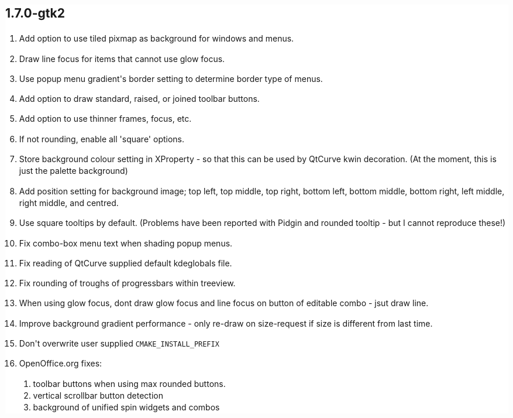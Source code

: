 ## 1.7.0-gtk2
1. Add option to use tiled pixmap as background for windows and menus.
2. Draw line focus for items that cannot use glow focus.
3. Use popup menu gradient's border setting to determine border type of menus.
4. Add option to draw standard, raised, or joined toolbar buttons.
5. Add option to use thinner frames, focus, etc.
6. If not rounding, enable all 'square' options.
7. Store background colour setting in XProperty - so that this can be used by
   QtCurve kwin decoration. (At the moment, this is just the palette background)
8. Add position setting for background image; top left, top middle, top right,
   bottom left, bottom middle, bottom right, left middle, right middle, and
   centred.
9. Use square tooltips by default. (Problems have been reported with Pidgin and
   rounded tooltip - but I cannot reproduce these!)
10. Fix combo-box menu text when shading popup menus.
11. Fix reading of QtCurve supplied default kdeglobals file.
12. Fix rounding of troughs of progressbars within treeview.
13. When using glow focus, dont draw glow focus and line focus on button of
    editable combo - jsut draw line.
14. Improve background gradient performance - only re-draw on size-request
    if size is different from last time.
15. Don't overwrite user supplied `CMAKE_INSTALL_PREFIX`
16. OpenOffice.org fixes:

    1. toolbar buttons when using max rounded buttons.
    2. vertical scrollbar button detection
    3. background of unified spin widgets and combos
